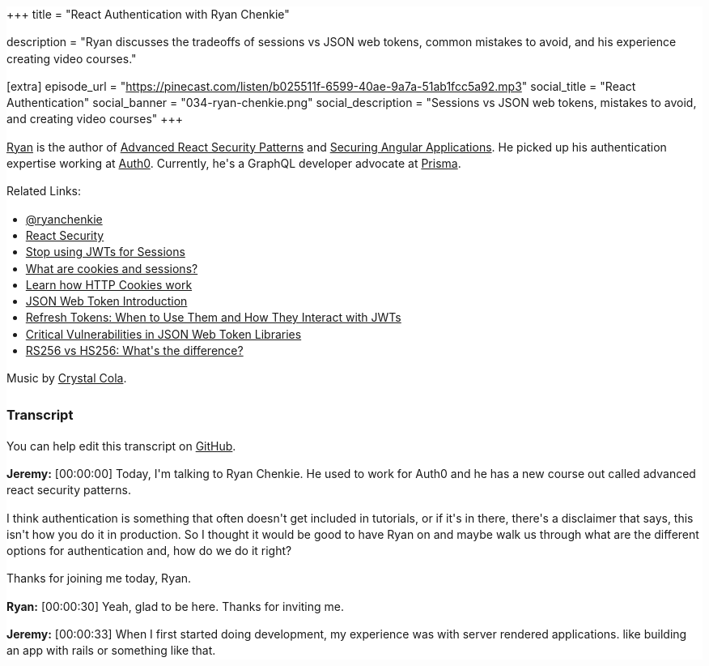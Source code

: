 +++
title = "React Authentication with Ryan Chenkie"

description = "Ryan discusses the tradeoffs of sessions vs JSON web tokens, common mistakes to avoid, and his experience creating video courses."

[extra]
episode_url = "https://pinecast.com/listen/b025511f-6599-40ae-9a7a-51ab1fcc5a92.mp3"
social_title = "React Authentication"
social_banner = "034-ryan-chenkie.png"
social_description = "Sessions vs JSON web tokens, mistakes to avoid, and creating video courses"
+++

[Ryan](https://twitter.com/ryanchenkie) is the author of [Advanced React Security Patterns](https://reactsecurity.io/) and [Securing Angular Applications](https://ryanchenkie.com/securing-angular-applications/). He picked up his authentication expertise working at [Auth0](https://auth0.com/). Currently, he's a GraphQL developer advocate at [Prisma](https://www.prisma.io/).

Related Links:
- [@ryanchenkie](https://twitter.com/ryanchenkie)
- [React Security](https://reactsecurity.io/)
- [Stop using JWTs for Sessions](http://cryto.net/~joepie91/blog/2016/06/13/stop-using-jwt-for-sessions/)
- [What are cookies and sessions?](https://stackoverflow.com/questions/11142882/what-are-cookies-and-sessions-and-how-do-they-relate-to-each-other)
- [Learn how HTTP Cookies work](https://flaviocopes.com/cookies/)
- [JSON Web Token Introduction](https://jwt.io/introduction/)
- [Refresh Tokens: When to Use Them and How They Interact with JWTs](https://auth0.com/blog/refresh-tokens-what-are-they-and-when-to-use-them/)
- [Critical Vulnerabilities in JSON Web Token Libraries](https://auth0.com/blog/critical-vulnerabilities-in-json-web-token-libraries/)
- [RS256 vs HS256: What's the difference?](https://stackoverflow.com/questions/39239051/rs256-vs-hs256-whats-the-difference)


Music by [Crystal Cola](https://crystalcola.bandcamp.com/).

### Transcript

You can help edit this transcript on [GitHub](https://github.com/jeremyjung/softwaresessions/tree/master/content/episodes).

<div class="transcript">

**Jeremy:** [00:00:00] Today, I'm talking to Ryan Chenkie. He used to work for Auth0 and he has a new course out called advanced react security patterns.

I think authentication is something that often doesn't get included in tutorials, or if it's in there, there's a disclaimer that says, this isn't how you do it in production. So I thought it would be good to have Ryan on and maybe walk us through what are the different options for authentication and, how do we do it right?

Thanks for joining me today, Ryan.  

**Ryan:** [00:00:30] Yeah, glad to be here. Thanks for inviting me.

**Jeremy:** [00:00:33] When I first started doing development, my experience was with server rendered applications. like building an app with rails or something like that.
